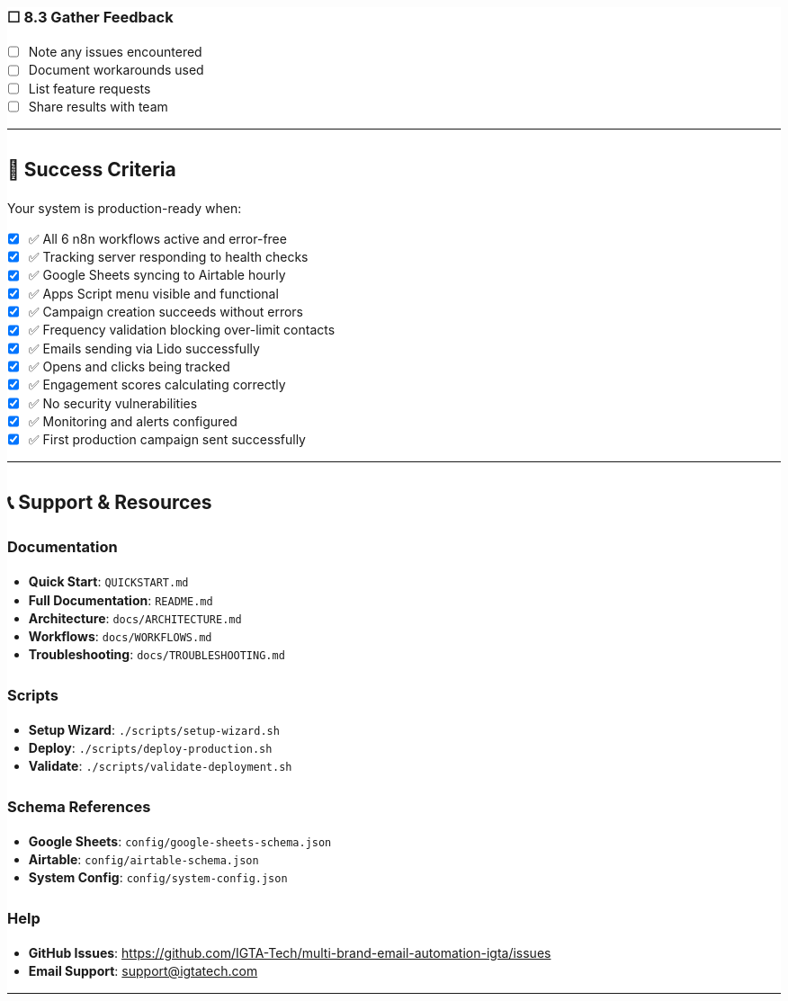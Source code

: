 ### ☐ 8.3 Gather Feedback
- [ ] Note any issues encountered
- [ ] Document workarounds used
- [ ] List feature requests
- [ ] Share results with team

---

## 🎯 Success Criteria

Your system is production-ready when:

- [x] ✅ All 6 n8n workflows active and error-free
- [x] ✅ Tracking server responding to health checks
- [x] ✅ Google Sheets syncing to Airtable hourly
- [x] ✅ Apps Script menu visible and functional
- [x] ✅ Campaign creation succeeds without errors
- [x] ✅ Frequency validation blocking over-limit contacts
- [x] ✅ Emails sending via Lido successfully
- [x] ✅ Opens and clicks being tracked
- [x] ✅ Engagement scores calculating correctly
- [x] ✅ No security vulnerabilities
- [x] ✅ Monitoring and alerts configured
- [x] ✅ First production campaign sent successfully

---

## 📞 Support & Resources

### Documentation
- **Quick Start**: `QUICKSTART.md`
- **Full Documentation**: `README.md`
- **Architecture**: `docs/ARCHITECTURE.md`
- **Workflows**: `docs/WORKFLOWS.md`
- **Troubleshooting**: `docs/TROUBLESHOOTING.md`

### Scripts
- **Setup Wizard**: `./scripts/setup-wizard.sh`
- **Deploy**: `./scripts/deploy-production.sh`
- **Validate**: `./scripts/validate-deployment.sh`

### Schema References
- **Google Sheets**: `config/google-sheets-schema.json`
- **Airtable**: `config/airtable-schema.json`
- **System Config**: `config/system-config.json`

### Help
- **GitHub Issues**: https://github.com/IGTA-Tech/multi-brand-email-automation-igta/issues
- **Email Support**: support@igtatech.com

---